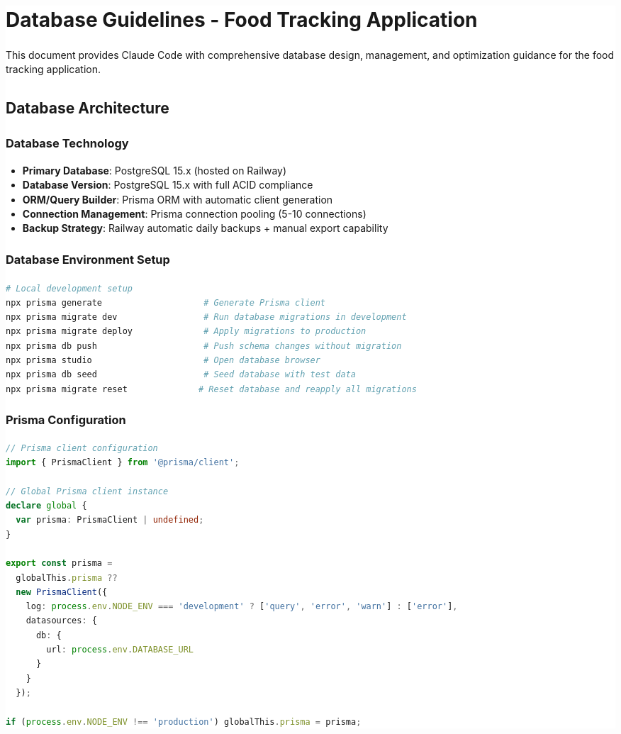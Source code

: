 # Database Guidelines - Food Tracking Application

This document provides Claude Code with comprehensive database design, management, and optimization guidance for the food tracking application.

## Database Architecture

### Database Technology
- **Primary Database**: PostgreSQL 15.x (hosted on Railway)
- **Database Version**: PostgreSQL 15.x with full ACID compliance
- **ORM/Query Builder**: Prisma ORM with automatic client generation
- **Connection Management**: Prisma connection pooling (5-10 connections)
- **Backup Strategy**: Railway automatic daily backups + manual export capability

### Database Environment Setup
```bash
# Local development setup
npx prisma generate                    # Generate Prisma client
npx prisma migrate dev                 # Run database migrations in development
npx prisma migrate deploy              # Apply migrations to production
npx prisma db push                     # Push schema changes without migration
npx prisma studio                      # Open database browser
npx prisma db seed                     # Seed database with test data
npx prisma migrate reset              # Reset database and reapply all migrations
```

### Prisma Configuration
```typescript
// Prisma client configuration
import { PrismaClient } from '@prisma/client';

// Global Prisma client instance
declare global {
  var prisma: PrismaClient | undefined;
}

export const prisma =
  globalThis.prisma ??
  new PrismaClient({
    log: process.env.NODE_ENV === 'development' ? ['query', 'error', 'warn'] : ['error'],
    datasources: {
      db: {
        url: process.env.DATABASE_URL
      }
    }
  });

if (process.env.NODE_ENV !== 'production') globalThis.prisma = prisma;
```
